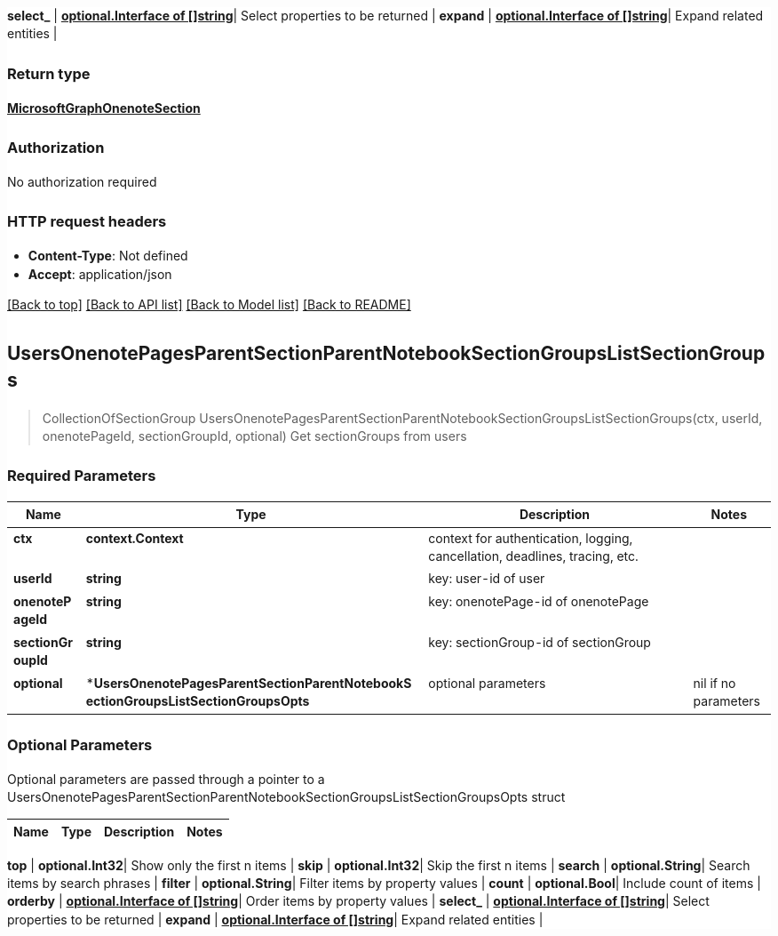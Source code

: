  **select_** | [**optional.Interface of []string**](string.md)| Select properties to be returned | 
 **expand** | [**optional.Interface of []string**](string.md)| Expand related entities | 

### Return type

[**MicrosoftGraphOnenoteSection**](microsoft.graph.onenoteSection.md)

### Authorization

No authorization required

### HTTP request headers

- **Content-Type**: Not defined
- **Accept**: application/json

[[Back to top]](#) [[Back to API list]](../README.md#documentation-for-api-endpoints)
[[Back to Model list]](../README.md#documentation-for-models)
[[Back to README]](../README.md)


## UsersOnenotePagesParentSectionParentNotebookSectionGroupsListSectionGroups

> CollectionOfSectionGroup UsersOnenotePagesParentSectionParentNotebookSectionGroupsListSectionGroups(ctx, userId, onenotePageId, sectionGroupId, optional)
Get sectionGroups from users

### Required Parameters


Name | Type | Description  | Notes
------------- | ------------- | ------------- | -------------
**ctx** | **context.Context** | context for authentication, logging, cancellation, deadlines, tracing, etc.
**userId** | **string**| key: user-id of user | 
**onenotePageId** | **string**| key: onenotePage-id of onenotePage | 
**sectionGroupId** | **string**| key: sectionGroup-id of sectionGroup | 
 **optional** | ***UsersOnenotePagesParentSectionParentNotebookSectionGroupsListSectionGroupsOpts** | optional parameters | nil if no parameters

### Optional Parameters

Optional parameters are passed through a pointer to a UsersOnenotePagesParentSectionParentNotebookSectionGroupsListSectionGroupsOpts struct


Name | Type | Description  | Notes
------------- | ------------- | ------------- | -------------



 **top** | **optional.Int32**| Show only the first n items | 
 **skip** | **optional.Int32**| Skip the first n items | 
 **search** | **optional.String**| Search items by search phrases | 
 **filter** | **optional.String**| Filter items by property values | 
 **count** | **optional.Bool**| Include count of items | 
 **orderby** | [**optional.Interface of []string**](string.md)| Order items by property values | 
 **select_** | [**optional.Interface of []string**](string.md)| Select properties to be returned | 
 **expand** | [**optional.Interface of []string**](string.md)| Expand related entities | 
